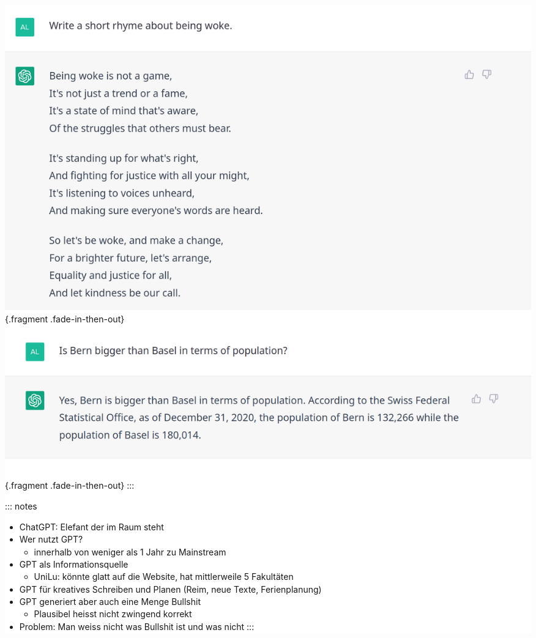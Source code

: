 ![](../images/chatgpt_wokeness_rhyme.png){.fragment .fade-in-then-out}

![](../images/chatgpt_swiss_cities.png){.fragment .fade-in-then-out}
:::

::: notes
-   ChatGPT: Elefant der im Raum steht
-   Wer nutzt GPT?
    -   innerhalb von weniger als 1 Jahr zu Mainstream
-   GPT als Informationsquelle
    -   UniLu: könnte glatt auf die Website, hat mittlerweile 5 Fakultäten
-   GPT für kreatives Schreiben und Planen (Reim, neue Texte, Ferienplanung)
-   GPT generiert aber auch eine Menge Bullshit
    -   Plausibel heisst nicht zwingend korrekt
-   Problem: Man weiss nicht was Bullshit ist und was nicht
:::
